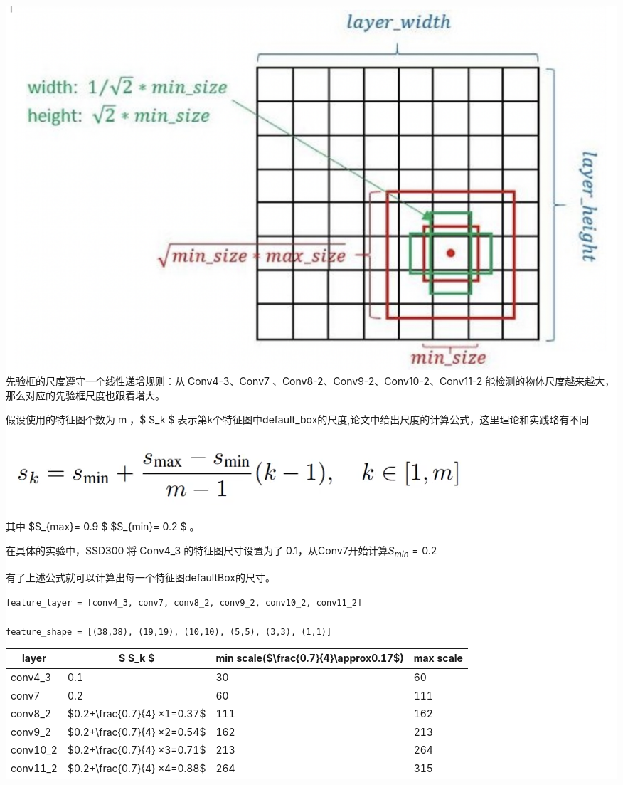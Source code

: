 ![img](./img_readme/default_box.png)
先验框的尺度遵守一个线性递增规则：从 Conv4-3、Conv7 、Conv8-2、Conv9-2、Conv10-2、Conv11-2 能检测的物体尺度越来越大，那么对应的先验框尺度也跟着增大。

假设使用的特征图个数为 m ，$ S_k $  表示第k个特征图中default_box的尺度,论文中给出尺度的计算公式，这里理论和实践略有不同

![img](./img_readme/gongshi.png)

其中 $S_{max}= 0.9 $  $S_{min}= 0.2 $  。

在具体的实验中，SSD300 将 Conv4_3 的特征图尺寸设置为了 0.1，从Conv7开始计算$S_{min}=0.2$

有了上述公式就可以计算出每一个特征图defaultBox的尺寸。

```
feature_layer = [conv4_3, conv7, conv8_2, conv9_2, conv10_2, conv11_2] 

feature_shape = [(38,38), (19,19), (10,10), (5,5), (3,3), (1,1)]
```

| **layer** | $ S_k $                     | min scale($\frac{0.7}{4}\approx0.17$) | max scale |
| --------- | --------------------------- | ------------------------------------- | --------- |
| conv4_3   | 0.1                         | 30                                    | 60        |
| conv7     | 0.2                         | 60                                    | 111       |
| conv8_2   | $0.2+\frac{0.7}{4} ×1=0.37$ | 111                                   | 162       |
| conv9_2   | $0.2+\frac{0.7}{4} ×2=0.54$ | 162                                   | 213       |
| conv10_2  | $0.2+\frac{0.7}{4} ×3=0.71$ | 213                                   | 264       |
| conv11_2  | $0.2+\frac{0.7}{4} ×4=0.88$ | 264                                   | 315       |
